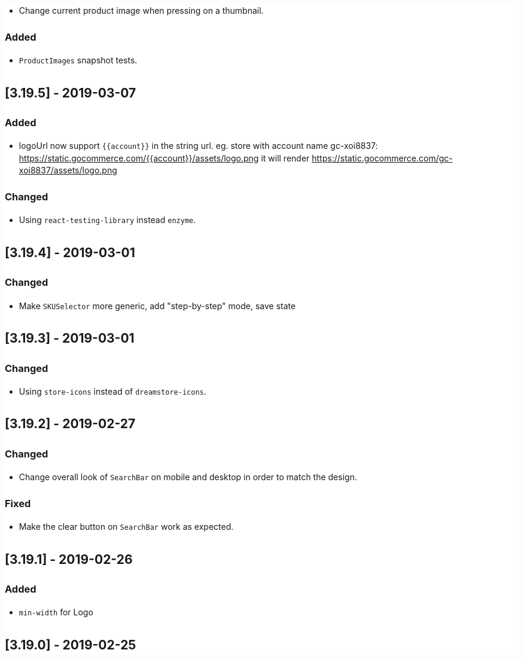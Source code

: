 - Change current product image when pressing on a thumbnail.

### Added

- `ProductImages` snapshot tests.

## [3.19.5] - 2019-03-07

### Added

- logoUrl now support `{{account}}` in the string url.
  eg. store with account name gc-xoi8837:
  https://static.gocommerce.com/{{account}}/assets/logo.png
  it will render https://static.gocommerce.com/gc-xoi8837/assets/logo.png

### Changed

- Using `react-testing-library` instead `enzyme`.

## [3.19.4] - 2019-03-01

### Changed

- Make `SKUSelector` more generic, add "step-by-step" mode, save state

## [3.19.3] - 2019-03-01

### Changed

- Using `store-icons` instead of `dreamstore-icons`.

## [3.19.2] - 2019-02-27

### Changed

- Change overall look of `SearchBar` on mobile and desktop in order to match the design.

### Fixed

- Make the clear button on `SearchBar` work as expected.

## [3.19.1] - 2019-02-26

### Added

- `min-width` for Logo

## [3.19.0] - 2019-02-25
